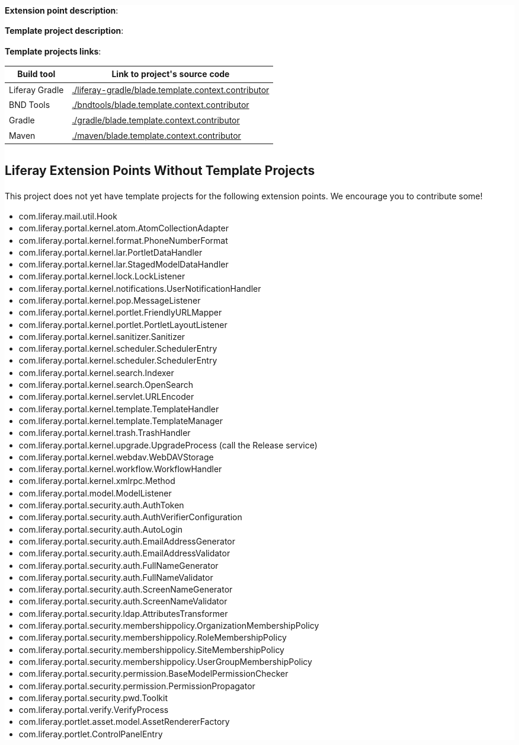 __Extension point description__: 

__Template project description__: 

__Template projects links__:

| Build tool | Link to project's source code                                                   |
| ---------- | ------------------------------------------------------------------------------- |
| Liferay Gradle | [./liferay-gradle/blade.template.context.contributor](./liferay-gradle/blade.template.context.contributor) |
| BND Tools  | [./bndtools/blade.template.context.contributor](./bndtools/blade.template.context.contributor)  |
| Gradle     | [./gradle/blade.template.context.contributor](./gradle/blade.template.context.contributor)      |
| Maven      | [./maven/blade.template.context.contributor](./maven/blade.template.context.contributor)        |

## Liferay Extension Points Without Template Projects

This project does not yet have template projects for the following extension
points. We encourage you to contribute some!

* com.liferay.mail.util.Hook
* com.liferay.portal.kernel.atom.AtomCollectionAdapter
* com.liferay.portal.kernel.format.PhoneNumberFormat
* com.liferay.portal.kernel.lar.PortletDataHandler
* com.liferay.portal.kernel.lar.StagedModelDataHandler
* com.liferay.portal.kernel.lock.LockListener
* com.liferay.portal.kernel.notifications.UserNotificationHandler
* com.liferay.portal.kernel.pop.MessageListener
* com.liferay.portal.kernel.portlet.FriendlyURLMapper
* com.liferay.portal.kernel.portlet.PortletLayoutListener
* com.liferay.portal.kernel.sanitizer.Sanitizer 
* com.liferay.portal.kernel.scheduler.SchedulerEntry
* com.liferay.portal.kernel.scheduler.SchedulerEntry
* com.liferay.portal.kernel.search.Indexer
* com.liferay.portal.kernel.search.OpenSearch
* com.liferay.portal.kernel.servlet.URLEncoder
* com.liferay.portal.kernel.template.TemplateHandler
* com.liferay.portal.kernel.template.TemplateManager
* com.liferay.portal.kernel.trash.TrashHandler
* com.liferay.portal.kernel.upgrade.UpgradeProcess (call the Release service)
* com.liferay.portal.kernel.webdav.WebDAVStorage
* com.liferay.portal.kernel.workflow.WorkflowHandler
* com.liferay.portal.kernel.xmlrpc.Method
* com.liferay.portal.model.ModelListener
* com.liferay.portal.security.auth.AuthToken
* com.liferay.portal.security.auth.AuthVerifierConfiguration
* com.liferay.portal.security.auth.AutoLogin 
* com.liferay.portal.security.auth.EmailAddressGenerator
* com.liferay.portal.security.auth.EmailAddressValidator
* com.liferay.portal.security.auth.FullNameGenerator
* com.liferay.portal.security.auth.FullNameValidator
* com.liferay.portal.security.auth.ScreenNameGenerator
* com.liferay.portal.security.auth.ScreenNameValidator
* com.liferay.portal.security.ldap.AttributesTransformer
* com.liferay.portal.security.membershippolicy.OrganizationMembershipPolicy
* com.liferay.portal.security.membershippolicy.RoleMembershipPolicy
* com.liferay.portal.security.membershippolicy.SiteMembershipPolicy
* com.liferay.portal.security.membershippolicy.UserGroupMembershipPolicy
* com.liferay.portal.security.permission.BaseModelPermissionChecker
* com.liferay.portal.security.permission.PermissionPropagator
* com.liferay.portal.security.pwd.Toolkit
* com.liferay.portal.verify.VerifyProcess
* com.liferay.portlet.asset.model.AssetRendererFactory
* com.liferay.portlet.ControlPanelEntry